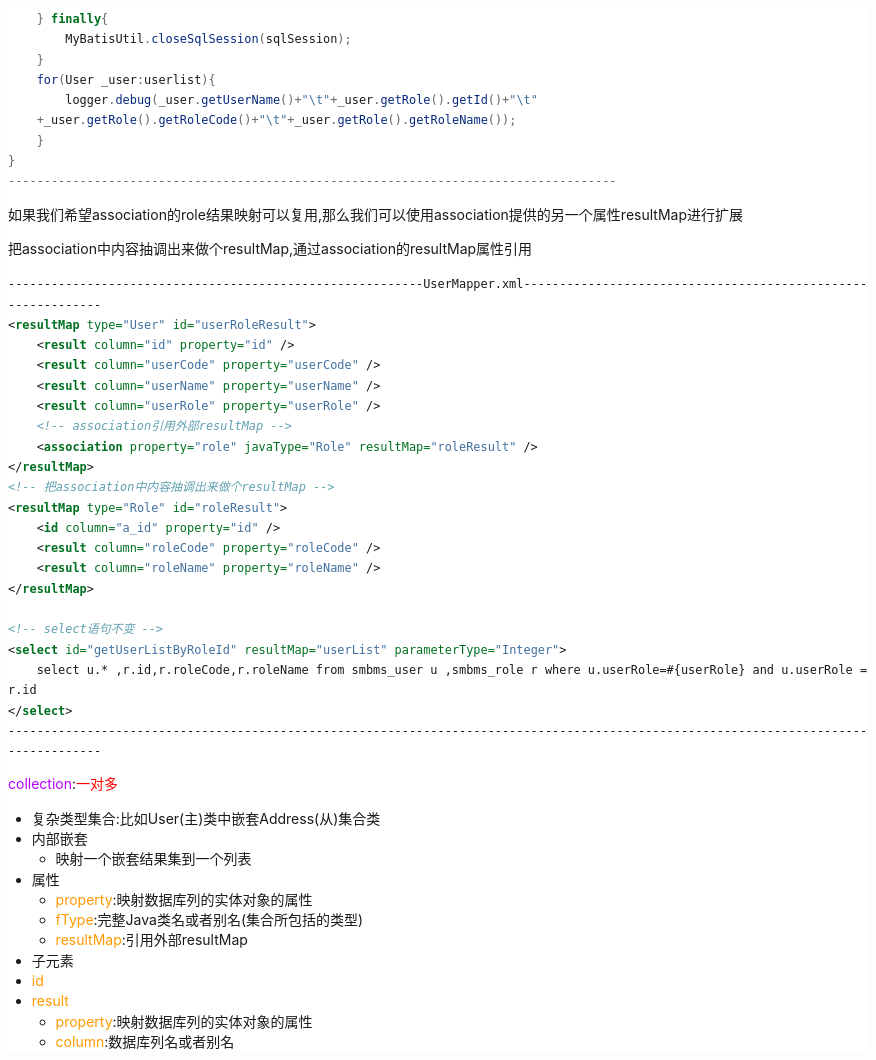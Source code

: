 ```java
    } finally{
        MyBatisUtil.closeSqlSession(sqlSession);
    }
    for(User _user:userlist){
        logger.debug(_user.getUserName()+"\t"+_user.getRole().getId()+"\t"
    +_user.getRole().getRoleCode()+"\t"+_user.getRole().getRoleName());
    }
}
-------------------------------------------------------------------------------------
```
如果我们希望association的role结果映射可以复用,那么我们可以使用association提供的另一个属性resultMap进行扩展  
  
把association中内容抽调出来做个resultMap,通过association的resultMap属性引用  
```xml
----------------------------------------------------------UserMapper.xml-------------------------------------------------------------
<resultMap type="User" id="userRoleResult">
    <result column="id" property="id" />
    <result column="userCode" property="userCode" />
    <result column="userName" property="userName" />
    <result column="userRole" property="userRole" />
    <!-- association引用外部resultMap -->
    <association property="role" javaType="Role" resultMap="roleResult" />
</resultMap>
<!-- 把association中内容抽调出来做个resultMap -->
<resultMap type="Role" id="roleResult">
    <id column="a_id" property="id" />
    <result column="roleCode" property="roleCode" />
    <result column="roleName" property="roleName" />
</resultMap>
 
<!-- select语句不变 -->
<select id="getUserListByRoleId" resultMap="userList" parameterType="Integer">
    select u.* ,r.id,r.roleCode,r.roleName from smbms_user u ,smbms_role r where u.userRole=#{userRole} and u.userRole = r.id  
</select>
-------------------------------------------------------------------------------------------------------------------------------------
```
<span style="color:#B900ff;">collection</span>:<span style="color:#ff0000;">一对多</span>  
* 复杂类型集合:比如User(主)类中嵌套Address(从)集合类  
* 内部嵌套  
    * 映射一个嵌套结果集到一个列表  
* 属性  
    * <span style="color:#ff9900;">property</span>:映射数据库列的实体对象的属性  
    * <span style="color:#ff9900;">fType</span>:完整Java类名或者别名(集合所包括的类型)  
    * <span style="color:#ff9900;">resultMap</span>:引用外部resultMap  
* 子元素  
* <span style="color:#ff9900;">id</span>  
* <span style="color:#ff9900;">result</span>  
    * <span style="color:#ff9900;">property</span>:映射数据库列的实体对象的属性  
    * <span style="color:#ff9900;">column</span>:数据库列名或者别名  
  